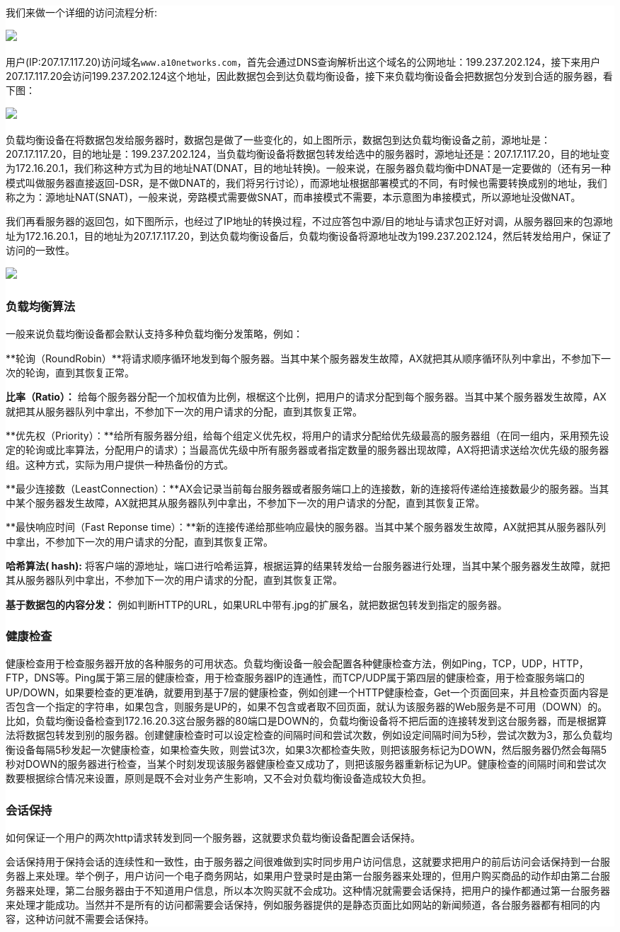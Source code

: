 我们来做一个详细的访问流程分析:

![](https://i.postimg.cc/FHfH5gPn/1156565-20170729153452566-2008499549.png)

用户(IP:207.17.117.20)访问域名`www.a10networks.com`，首先会通过DNS查询解析出这个域名的公网地址：199.237.202.124，接下来用户207.17.117.20会访问199.237.202.124这个地址，因此数据包会到达负载均衡设备，接下来负载均衡设备会把数据包分发到合适的服务器，看下图：

![](https://i.postimg.cc/63KWZsBD/85133083.png)

负载均衡设备在将数据包发给服务器时，数据包是做了一些变化的，如上图所示，数据包到达负载均衡设备之前，源地址是：207.17.117.20，目的地址是：199.237.202.124，当负载均衡设备将数据包转发给选中的服务器时，源地址还是：207.17.117.20，目的地址变为172.16.20.1，我们称这种方式为目的地址NAT(DNAT，目的地址转换)。一般来说，在服务器负载均衡中DNAT是一定要做的（还有另一种模式叫做服务器直接返回-DSR，是不做DNAT的，我们将另行讨论），而源地址根据部署模式的不同，有时候也需要转换成别的地址，我们称之为：源地址NAT(SNAT)，一般来说，旁路模式需要做SNAT，而串接模式不需要，本示意图为串接模式，所以源地址没做NAT。

我们再看服务器的返回包，如下图所示，也经过了IP地址的转换过程，不过应答包中源/目的地址与请求包正好对调，从服务器回来的包源地址为172.16.20.1，目的地址为207.17.117.20，到达负载均衡设备后，负载均衡设备将源地址改为199.237.202.124，然后转发给用户，保证了访问的一致性。

![](https://i.postimg.cc/Xq7n2wGL/12538.png)

### 负载均衡算法

一般来说负载均衡设备都会默认支持多种负载均衡分发策略，例如：

**轮询（RoundRobin）**将请求顺序循环地发到每个服务器。当其中某个服务器发生故障，AX就把其从顺序循环队列中拿出，不参加下一次的轮询，直到其恢复正常。

**比率（Ratio）：** 给每个服务器分配一个加权值为比例，根椐这个比例，把用户的请求分配到每个服务器。当其中某个服务器发生故障，AX就把其从服务器队列中拿出，不参加下一次的用户请求的分配，直到其恢复正常。

**优先权（Priority）：**给所有服务器分组，给每个组定义优先权，将用户的请求分配给优先级最高的服务器组（在同一组内，采用预先设定的轮询或比率算法，分配用户的请求）；当最高优先级中所有服务器或者指定数量的服务器出现故障，AX将把请求送给次优先级的服务器组。这种方式，实际为用户提供一种热备份的方式。

**最少连接数（LeastConnection）：**AX会记录当前每台服务器或者服务端口上的连接数，新的连接将传递给连接数最少的服务器。当其中某个服务器发生故障，AX就把其从服务器队列中拿出，不参加下一次的用户请求的分配，直到其恢复正常。

**最快响应时间（Fast Reponse time）：**新的连接传递给那些响应最快的服务器。当其中某个服务器发生故障，AX就把其从服务器队列中拿出，不参加下一次的用户请求的分配，直到其恢复正常。

**哈希算法( hash):** 将客户端的源地址，端口进行哈希运算，根据运算的结果转发给一台服务器进行处理，当其中某个服务器发生故障，就把其从服务器队列中拿出，不参加下一次的用户请求的分配，直到其恢复正常。

**基于数据包的内容分发：** 例如判断HTTP的URL，如果URL中带有.jpg的扩展名，就把数据包转发到指定的服务器。

### 健康检查

健康检查用于检查服务器开放的各种服务的可用状态。负载均衡设备一般会配置各种健康检查方法，例如Ping，TCP，UDP，HTTP，FTP，DNS等。Ping属于第三层的健康检查，用于检查服务器IP的连通性，而TCP/UDP属于第四层的健康检查，用于检查服务端口的UP/DOWN，如果要检查的更准确，就要用到基于7层的健康检查，例如创建一个HTTP健康检查，Get一个页面回来，并且检查页面内容是否包含一个指定的字符串，如果包含，则服务是UP的，如果不包含或者取不回页面，就认为该服务器的Web服务是不可用（DOWN）的。比如，负载均衡设备检查到172.16.20.3这台服务器的80端口是DOWN的，负载均衡设备将不把后面的连接转发到这台服务器，而是根据算法将数据包转发到别的服务器。创建健康检查时可以设定检查的间隔时间和尝试次数，例如设定间隔时间为5秒，尝试次数为3，那么负载均衡设备每隔5秒发起一次健康检查，如果检查失败，则尝试3次，如果3次都检查失败，则把该服务标记为DOWN，然后服务器仍然会每隔5秒对DOWN的服务器进行检查，当某个时刻发现该服务器健康检查又成功了，则把该服务器重新标记为UP。健康检查的间隔时间和尝试次数要根据综合情况来设置，原则是既不会对业务产生影响，又不会对负载均衡设备造成较大负担。

### 会话保持

如何保证一个用户的两次http请求转发到同一个服务器，这就要求负载均衡设备配置会话保持。

会话保持用于保持会话的连续性和一致性，由于服务器之间很难做到实时同步用户访问信息，这就要求把用户的前后访问会话保持到一台服务器上来处理。举个例子，用户访问一个电子商务网站，如果用户登录时是由第一台服务器来处理的，但用户购买商品的动作却由第二台服务器来处理，第二台服务器由于不知道用户信息，所以本次购买就不会成功。这种情况就需要会话保持，把用户的操作都通过第一台服务器来处理才能成功。当然并不是所有的访问都需要会话保持，例如服务器提供的是静态页面比如网站的新闻频道，各台服务器都有相同的内容，这种访问就不需要会话保持。
